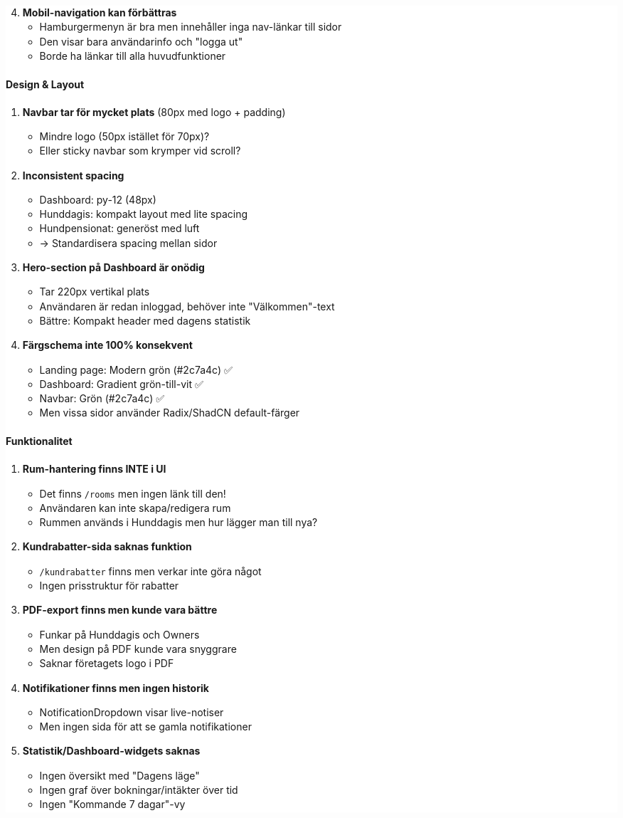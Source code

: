 4. **Mobil-navigation kan förbättras**
   - Hamburgermenyn är bra men innehåller inga nav-länkar till sidor
   - Den visar bara användarinfo och "logga ut"
   - Borde ha länkar till alla huvudfunktioner

#### **Design & Layout**

1. **Navbar tar för mycket plats** (80px med logo + padding)

   - Mindre logo (50px istället för 70px)?
   - Eller sticky navbar som krymper vid scroll?

2. **Inconsistent spacing**

   - Dashboard: py-12 (48px)
   - Hunddagis: kompakt layout med lite spacing
   - Hundpensionat: generöst med luft
   - → Standardisera spacing mellan sidor

3. **Hero-section på Dashboard är onödig**

   - Tar 220px vertikal plats
   - Användaren är redan inloggad, behöver inte "Välkommen"-text
   - Bättre: Kompakt header med dagens statistik

4. **Färgschema inte 100% konsekvent**
   - Landing page: Modern grön (#2c7a4c) ✅
   - Dashboard: Gradient grön-till-vit ✅
   - Navbar: Grön (#2c7a4c) ✅
   - Men vissa sidor använder Radix/ShadCN default-färger

#### **Funktionalitet**

1. **Rum-hantering finns INTE i UI**

   - Det finns `/rooms` men ingen länk till den!
   - Användaren kan inte skapa/redigera rum
   - Rummen används i Hunddagis men hur lägger man till nya?

2. **Kundrabatter-sida saknas funktion**

   - `/kundrabatter` finns men verkar inte göra något
   - Ingen prisstruktur för rabatter

3. **PDF-export finns men kunde vara bättre**

   - Funkar på Hunddagis och Owners
   - Men design på PDF kunde vara snyggrare
   - Saknar företagets logo i PDF

4. **Notifikationer finns men ingen historik**

   - NotificationDropdown visar live-notiser
   - Men ingen sida för att se gamla notifikationer

5. **Statistik/Dashboard-widgets saknas**
   - Ingen översikt med "Dagens läge"
   - Ingen graf över bokningar/intäkter över tid
   - Ingen "Kommande 7 dagar"-vy
